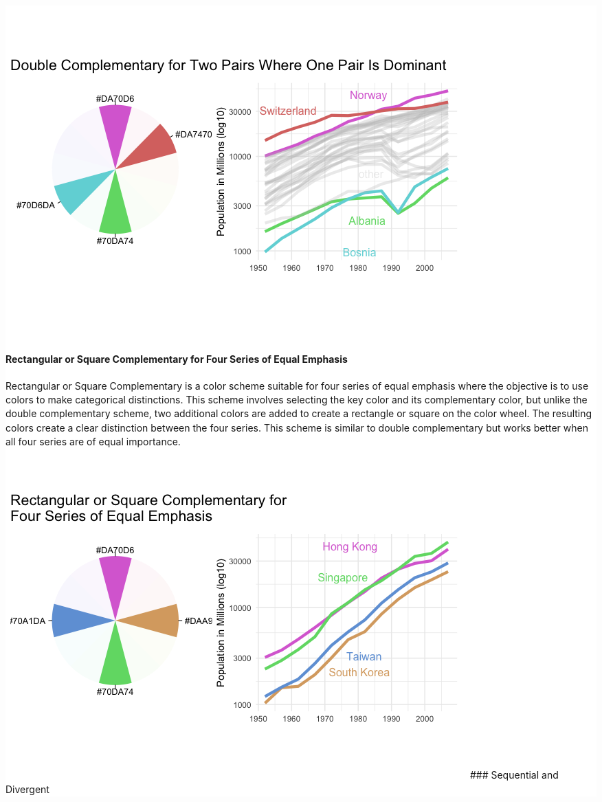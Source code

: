 ![](../Week%205/data_visualization_files/figure-markdown_strict/unnamed-chunk-14-1.png)

#### Rectangular or Square Complementary for Four Series of Equal Emphasis

Rectangular or Square Complementary is a color scheme suitable for four
series of equal emphasis where the objective is to use colors to make
categorical distinctions. This scheme involves selecting the key color
and its complementary color, but unlike the double complementary scheme,
two additional colors are added to create a rectangle or square on the
color wheel. The resulting colors create a clear distinction between the
four series. This scheme is similar to double complementary but works
better when all four series are of equal importance.
![](../Week%205/data_visualization_files/figure-markdown_strict/unnamed-chunk-15-1.png)
\### Sequential and Divergent